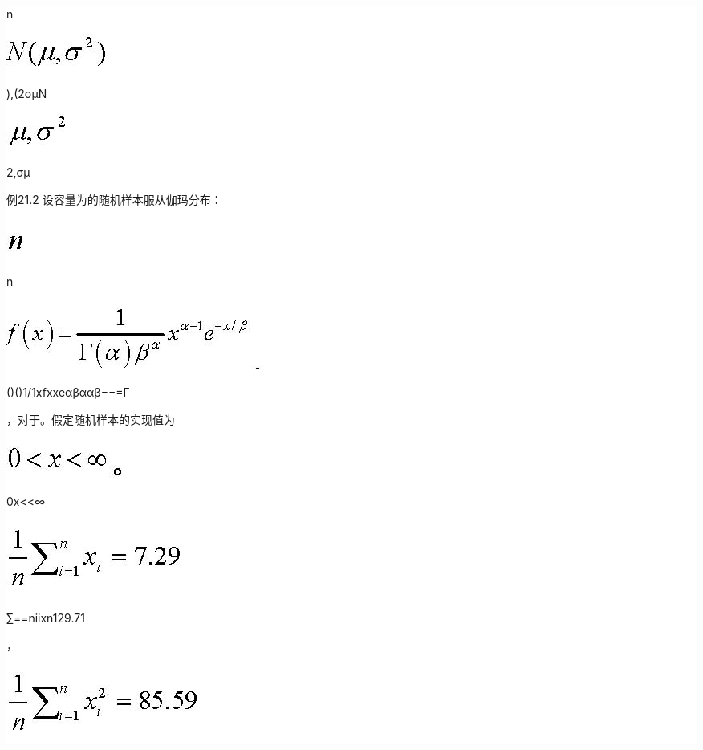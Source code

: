 n

![](images/lecture_10_point_estimators_and_point_estimation_methods_and_overview_a.zh_img_94.jpg)

),(2σμN

![](images/lecture_10_point_estimators_and_point_estimation_methods_and_overview_a.zh_img_95.jpg)

2,σμ

例21.2 设容量为的随机样本服从伽玛分布：

![](images/lecture_10_point_estimators_and_point_estimation_methods_and_overview_a.zh_img_96.jpg)

n

![](images/lecture_10_point_estimators_and_point_estimation_methods_and_overview_a.zh_img_97.jpg)

()()1/1xfxxeαβααβ−−=Γ

，对于。假定随机样本的实现值为

![](images/lecture_10_point_estimators_and_point_estimation_methods_and_overview_a.zh_img_98.jpg)

0x&lt;&lt;∞

![](images/lecture_10_point_estimators_and_point_estimation_methods_and_overview_a.zh_img_99.jpg)

∑==niixn129.71

，

![](images/lecture_10_point_estimators_and_point_estimation_methods_and_overview_a.zh_img_100.jpg)
